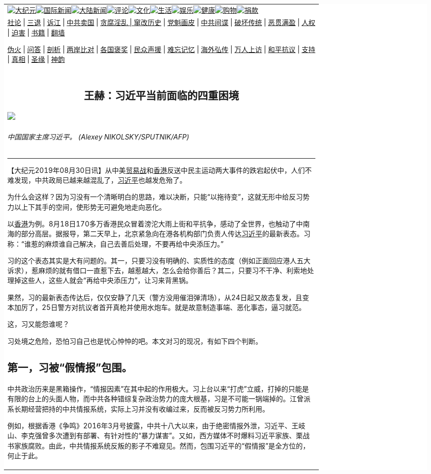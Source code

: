 <a name="1" id="1" target="_blank"></a><span id="1"></span>
<table border="0"><tr><td colspan="2" VALIGN=TOP><a href="https://github.com/asdfgt5/djy/blob/master/gb/nsc413.md#1"><img src="https://raw.githubusercontent.com/asdfgt5/1/master/t/djy/1.jpg" title="大纪元"></a><a href="https://github.com/asdfgt5/djy/blob/master/gb/n24hr.md#1"><img src="https://raw.githubusercontent.com/asdfgt5/1/master/t/djy/3.jpg" title="国际新闻"></a><a href="https://github.com/asdfgt5/djy/blob/master/gb/nsc413.md#1"><img src="https://raw.githubusercontent.com/asdfgt5/1/master/t/djy/4.jpg" title="大陆新闻"></a><a href="https://github.com/asdfgt5/djy/blob/master/gb/news392.md#1"><img src="https://raw.githubusercontent.com/asdfgt5/1/master/t/djy/5.jpg" title="评论"></a><a href="https://github.com/asdfgt5/djy/blob/master/gb/news2007.md#1"><img src="https://raw.githubusercontent.com/asdfgt5/1/master/t/djy/6.jpg" title="文化"></a><a href="https://github.com/asdfgt5/djy/blob/master/gb/news2008.md#1"><img src="https://raw.githubusercontent.com/asdfgt5/1/master/t/djy/7.jpg" title="生活"></a><a href="https://github.com/asdfgt5/djy/blob/master/gb/ncyule.md#1"><img src="https://raw.githubusercontent.com/asdfgt5/1/master/t/djy/8.jpg" title="娱乐"></a><a href="https://github.com/asdfgt5/djy/blob/master/gb/nsc1002.md#1"><img src="https://raw.githubusercontent.com/asdfgt5/1/master/t/djy/9.jpg" title="健康"><a href="https://www.youlucky.com"><img src="https://raw.githubusercontent.com/asdfgt5/1/master/t/djy/10.jpg" title="购物"></a><a href="https://www.supportepoch.org/donation?utm_medium=epochtimes&utm_source=referral&utm_campaign=donate_button_djyhomepage"><img src="https://raw.githubusercontent.com/asdfgt5/1/master/t/djy/12.jpg" title="捐款"></a></td></tr>
<tr><td colspan="2" VALIGN=TOP><a target="_blank" href="https://git.io/fjCRf">社论</a> | <a target="_blank" href="https://github.com/asdfgt5/djy/blob/master/gb/nf5657.md#1">三退</a> | <a target="_blank" href="https://github.com/asdfgt5/djy/blob/master/gb/nf6123.md#1">诉江</a> | <a target="_blank" href="https://github.com/asdfgt5/djy/blob/master/gb/nf1176117.md#1">中共卖国</a> | <a target="_blank" href="https://github.com/asdfgt5/djy/blob/master/gb/nf5773.md#1">贪腐淫乱 | <a target="_blank" href="https://github.com/asdfgt5/djy/blob/master/gb/nf1176115.md#1">窜改历史</a> | <a target="_blank" href="https://github.com/asdfgt5/djy/blob/master/gb/nf1176107.md#1">党魁画皮</a> | <a target="_blank" href="https://github.com/asdfgt5/djy/blob/master/gb/nf1320400.md#1">中共间谍</a> | <a target="_blank" href="https://github.com/asdfgt5/djy/blob/master/gb/nf1176114.md#1">破坏传统</a> | <a target="_blank" href="https://github.com/asdfgt5/djy/blob/master/gb/nf5287.md#1">恶贯满盈</a> | <a target="_blank" href="https://github.com/asdfgt5/djy/blob/master/gb/ncid278.md#1">人权</a> | <a target="_blank" href="https://github.com/asdfgt5/djy/blob/master/gb/nf1176111.md#1">迫害</a> | <a target="_blank" href="https://github.com/asdfgt5/djy/blob/master/gb/nf1235328.md#1">书籍</a> | <a target="_blank" href="https://github.com/asdfgt5/fq/blob/master/README.md?zsrh#1">翻墙</a></p><p><a target="_blank" href="https://github.com/asdfgt5/djy/blob/master/gb/nf5562.md#1">伪火</a> | <a target="_blank" href="https://github.com/asdfgt5/djy/blob/master/gb/nf4378.md#1">问答</a> | <a target="_blank" href="https://github.com/asdfgt5/djy/blob/master/gb/nf5792.md#1">剖析</a> | <a target="_blank" href="https://github.com/asdfgt5/djy/blob/master/gb/nf5735.md#1">两岸比对</a> | <a target="_blank" href="https://github.com/asdfgt5/djy/blob/master/gb/nf6119.md#1">各国褒奖</a> | <a target="_blank" href="https://github.com/asdfgt5/djy/blob/master/gb/nf6120.md#1">民众声援</a> | <a target="_blank" href="https://github.com/asdfgt5/djy/blob/master/gb/nf1188594.md#1">难忘记忆</a> | <a target="_blank" href="https://github.com/asdfgt5/djy/blob/master/gb/nf3180.md#1">海外弘传</a> | <a target="_blank" href="https://github.com/asdfgt5/djy/blob/master/gb/nf5410.md#1">万人上访</a> | <a target="_blank" href="https://github.com/asdfgt5/ntdtv/blob/master/gb/prog1530_1.md#1">和平抗议</a> | <a target="_blank" href="https://github.com/asdfgt5/djy/blob/master/gb/nf4386.md#1">支持</a> | <a target="_blank" href="https://github.com/asdfgt5/djy/blob/master/gb/nf4389.md#1">真相</a> | <a target="_blank" href="https://github.com/asdfgt5/djy/blob/master/gb/nf5790.md#1">圣缘</a> | <a target="_blank" href="https://github.com/asdfgt5/djy/blob/master/gb/nf4786.md#1">神韵</a></td></tr>
<tr><td VALIGN=TOP width="626"><h2 align=center>王赫：习近平当前面临的四重困境</h2>
<img src="http://i.epochtimes.com/assets/uploads/2019/06/b07bea748598f8ec77c3b30e3e2dd4a4-600x400.jpg" />
<h6>中国国家主席习近平。 (Alexey NIKOLSKY/SPUTNIK/AFP)
</h6>
<hr>
<p>【大纪元2019年08月30日讯】从中美<a href="https://github.com/asdfgt5/djy/blob/master/gb/tag/%E8%B4%B8%E6%98%93%E6%88%98.md">贸易战</a>和<a href="https://github.com/asdfgt5/djy/blob/master/gb/tag/%E9%A6%99%E6%B8%AF.md">香港</a>反送中民主运动两大事件的跌宕起伏中，人们不难发现，中共政局已越来越混乱了，<a href="https://github.com/asdfgt5/djy/blob/master/gb/tag/%E4%B9%A0%E8%BF%91%E5%B9%B3.md">习近平</a>也越发危殆了。</p>
<p>为什么会这样？因为习没有一个清晰明白的思路，难以决断，只能“以拖待变”，这就无形中给反习势力以上下其手的空间，使形势无可避免地走向恶化。</p>
<p>以<a href="https://github.com/asdfgt5/djy/blob/master/gb/tag/%E9%A6%99%E6%B8%AF.md">香港</a>为例。8月18日170多万香港民众冒着滂沱大雨上街和平抗争，感动了全世界，也触动了中南海的部分高层。据报导，第二天早上，北京紧急向在港各机构部门负责人传达<a href="https://github.com/asdfgt5/djy/blob/master/gb/tag/%E4%B9%A0%E8%BF%91%E5%B9%B3.md">习近平</a>的最新表态。习称：“谁惹的麻烦谁自己解决，自己去善后处理，不要再给中央添压力。”</p>
<p>习的这个表态其实是大有问题的。其一，只要习没有明确的、实质性的态度（例如正面回应港人五大诉求），惹麻烦的就有借口一直惹下去，越惹越大，怎么会给你善后？其二，只要习不干净、利索地处理掉这些人，这些人就会“再给中央添压力”，让习来背黑锅。</p>
<p>果然，习的最新表态传达后，仅仅安静了几天（警方没用催泪弹清场），从24日起又故态复发，且变本加厉了，25日警方对抗议者首开真枪并使用水炮车。就是故意制造事端、恶化事态，逼习就范。</p>
<p>这，习又能怨谁呢？</p>
<p>习处境之危险，恐怕习自己也是忧心忡忡的吧。本文对习的现况，有如下四个判断。</p>
<h2><b>第一，习被</b><b>“</b><b>假情报</b><b>”</b><b>包围。</b></h2>
<p>中共政治历来是黑箱操作，“情报因素”在其中起的作用极大。习上台以来“打虎”立威，打掉的只能是有限的台上的头面人物，而中共各种错综复杂政治势力的庞大根基，习是不可能一锅端掉的。江曾派系长期经营把持的中共情报系统，实际上习并没有收编过来，反而被反习势力所利用。</p>
<p>例如，根据香港《争鸣》2016年3月号披露，中共十八大以来，由于绝密情报外泄，习近平、王岐山、李克强曾多次遭到有部署、有针对性的“暴力谋害”。又如，西方媒体不时爆料习近平家族、栗战书家族腐败。由此，中共情报系统反叛的影子不难窥见。然而，包围习近平的“假情报”是全方位的，何止于此。</p>